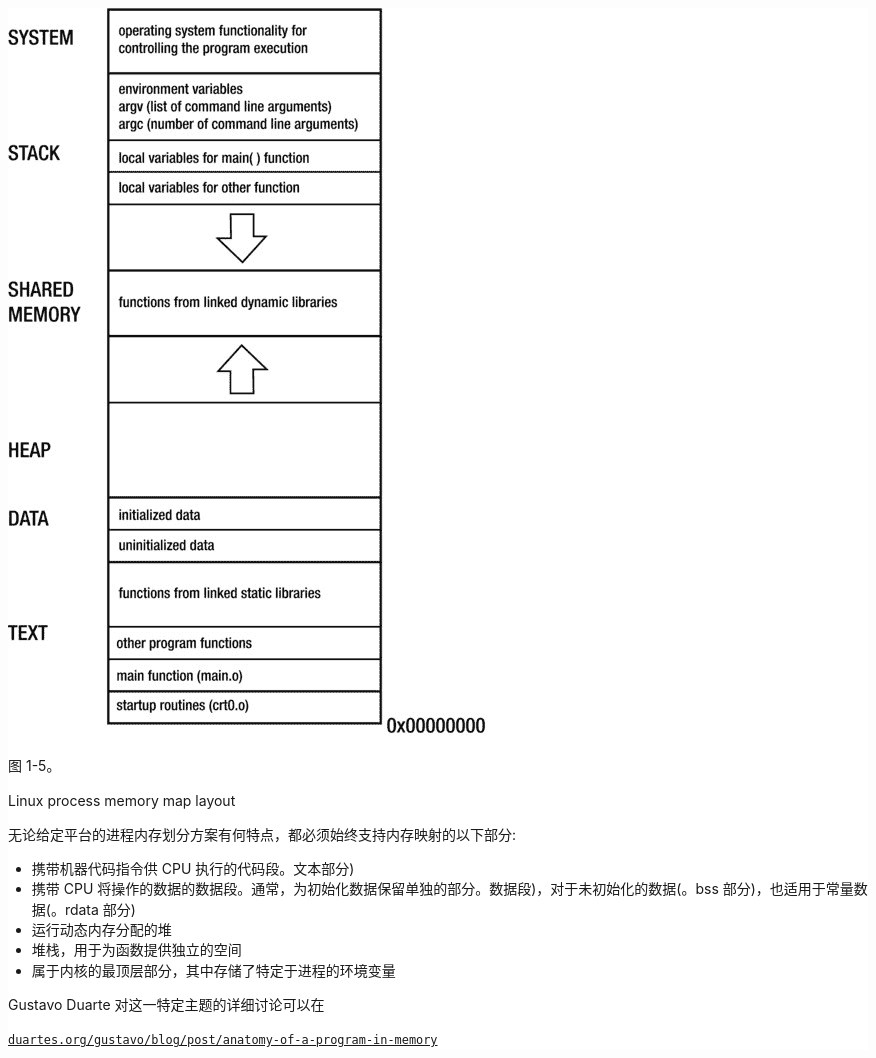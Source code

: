 ![A978-1-4302-6668-6_1_Fig5_HTML.jpg](img/A978-1-4302-6668-6_1_Fig5_HTML.jpg)

图 1-5。

Linux process memory map layout

无论给定平台的进程内存划分方案有何特点，都必须始终支持内存映射的以下部分:

*   携带机器代码指令供 CPU 执行的代码段。文本部分)
*   携带 CPU 将操作的数据的数据段。通常，为初始化数据保留单独的部分。数据段)，对于未初始化的数据(。bss 部分)，也适用于常量数据(。rdata 部分)
*   运行动态内存分配的堆
*   堆栈，用于为函数提供独立的空间
*   属于内核的最顶层部分，其中存储了特定于进程的环境变量

Gustavo Duarte 对这一特定主题的详细讨论可以在

[`duartes.org/gustavo/blog/post/anatomy-of-a-program-in-memory`](http://duartes.org/gustavo/blog/post/anatomy-of-a-program-in-memory)
